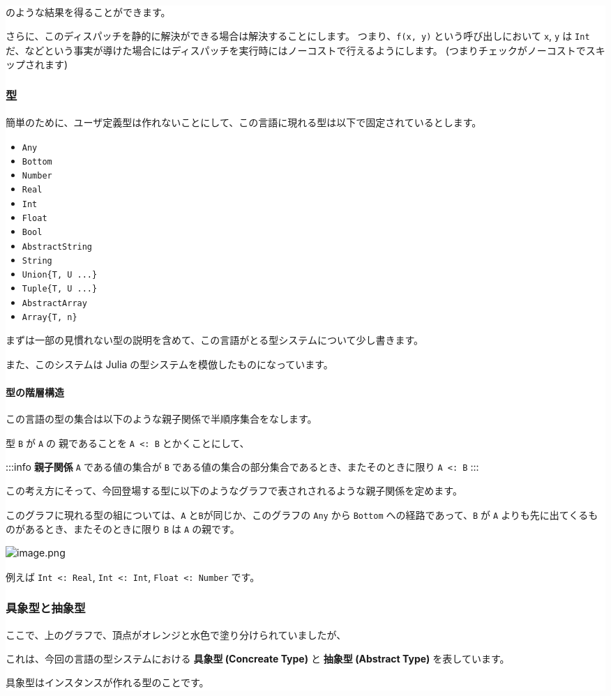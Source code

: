 のような結果を得ることができます。

さらに、このディスパッチを静的に解決ができる場合は解決することにします。
つまり、`f(x, y)` という呼び出しにおいて `x`, `y` は `Int` だ、などという事実が導けた場合にはディスパッチを実行時にはノーコストで行えるようにします。 (つまりチェックがノーコストでスキップされます)

### 型

簡単のために、ユーザ定義型は作れないことにして、この言語に現れる型は以下で固定されているとします。

- `Any`
- `Bottom`
- `Number`
- `Real`
- `Int`
- `Float`
- `Bool` 
- `AbstractString`
- `String`
- `Union{T, U ...}`
- `Tuple{T, U ...}`
- `AbstractArray`
- `Array{T, n}` 

まずは一部の見慣れない型の説明を含めて、この言語がとる型システムについて少し書きます。

また、このシステムは Julia の型システムを模倣したものになっています。

#### 型の階層構造

この言語の型の集合は以下のような親子関係で半順序集合をなします。

型 `B` が `A` の 親であることを `A <: B` とかくことにして、

:::info
**親子関係**
`A` である値の集合が `B` である値の集合の部分集合であるとき、またそのときに限り `A <: B`
:::

この考え方にそって、今回登場する型に以下のようなグラフで表されされるような親子関係を定めます。

このグラフに現れる型の組については、`A` と`B`が同じか、このグラフの `Any` から `Bottom` への経路であって、`B` が `A` よりも先に出てくるものがあるとき、またそのときに限り `B` は `A` の親です。

![image.png](https://qiita-image-store.s3.ap-northeast-1.amazonaws.com/0/3929241/78c32648-ce21-41e0-bde0-f564a65a4b23.png)


例えば `Int <: Real`, `Int <: Int`, `Float <: Number` です。


### 具象型と抽象型

ここで、上のグラフで、頂点がオレンジと水色で塗り分けられていましたが、

これは、今回の言語の型システムにおける **具象型 (Concreate Type)** と **抽象型 (Abstract Type)** を表しています。

具象型はインスタンスが作れる型のことです。
